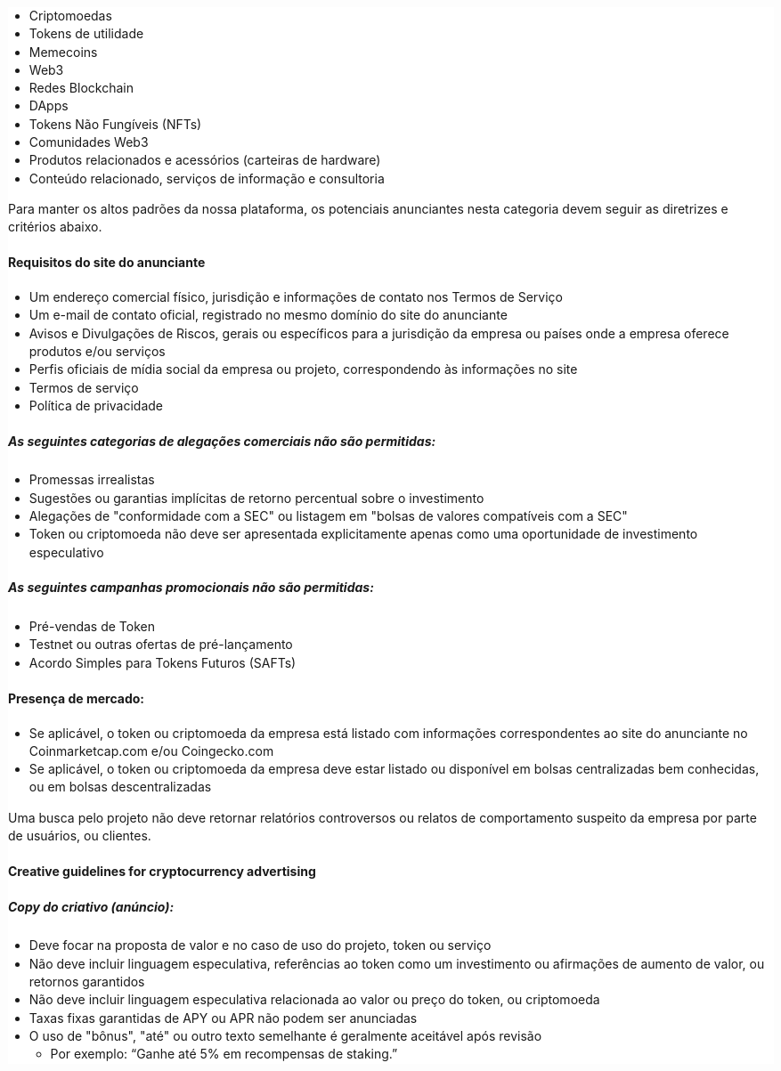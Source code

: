 - Criptomoedas
- Tokens de utilidade
- Memecoins
- Web3
- Redes Blockchain
- DApps
- Tokens Não Fungíveis (NFTs)
- Comunidades Web3
- Produtos relacionados e acessórios (carteiras de hardware)
- Conteúdo relacionado, serviços de informação e consultoria

Para manter os altos padrões da nossa plataforma, os potenciais anunciantes nesta categoria devem seguir as diretrizes e critérios abaixo.

#### Requisitos do site do anunciante

- Um endereço comercial físico, jurisdição e informações de contato nos Termos de Serviço
- Um e-mail de contato oficial, registrado no mesmo domínio do site do anunciante
- Avisos e Divulgações de Riscos, gerais ou específicos para a jurisdição da empresa ou países onde a empresa oferece produtos e/ou serviços
- Perfis oficiais de mídia social da empresa ou projeto, correspondendo às informações no site
- Termos de serviço
- Política de privacidade

##### As seguintes categorias de alegações comerciais não são permitidas:

- Promessas irrealistas
- Sugestões ou garantias implícitas de retorno percentual sobre o investimento
- Alegações de "conformidade com a SEC" ou listagem em "bolsas de valores compatíveis com a SEC"
- Token ou criptomoeda não deve ser apresentada explicitamente apenas como uma oportunidade de investimento especulativo

##### As seguintes campanhas promocionais não são permitidas:

- Pré-vendas de Token
- Testnet ou outras ofertas de pré-lançamento
- Acordo Simples para Tokens Futuros (SAFTs)

#### Presença de mercado:

- Se aplicável, o token ou criptomoeda da empresa está listado com informações correspondentes ao site do anunciante no Coinmarketcap.com e/ou Coingecko.com
- Se aplicável, o token ou criptomoeda da empresa deve estar listado ou disponível em bolsas centralizadas bem conhecidas, ou em bolsas descentralizadas

Uma busca pelo projeto não deve retornar relatórios controversos ou relatos de comportamento suspeito da empresa por parte de usuários, ou clientes.

#### Creative guidelines for cryptocurrency advertising

##### Copy do criativo (anúncio):

- Deve focar na proposta de valor e no caso de uso do projeto, token ou serviço
- Não deve incluir linguagem especulativa, referências ao token como um investimento ou afirmações de aumento de valor, ou retornos garantidos
- Não deve incluir linguagem especulativa relacionada ao valor ou preço do token, ou criptomoeda
- Taxas fixas garantidas de APY ou APR não podem ser anunciadas
- O uso de "bônus", "até" ou outro texto semelhante é geralmente aceitável após revisão
    - Por exemplo: “Ganhe até 5% em recompensas de staking.”
